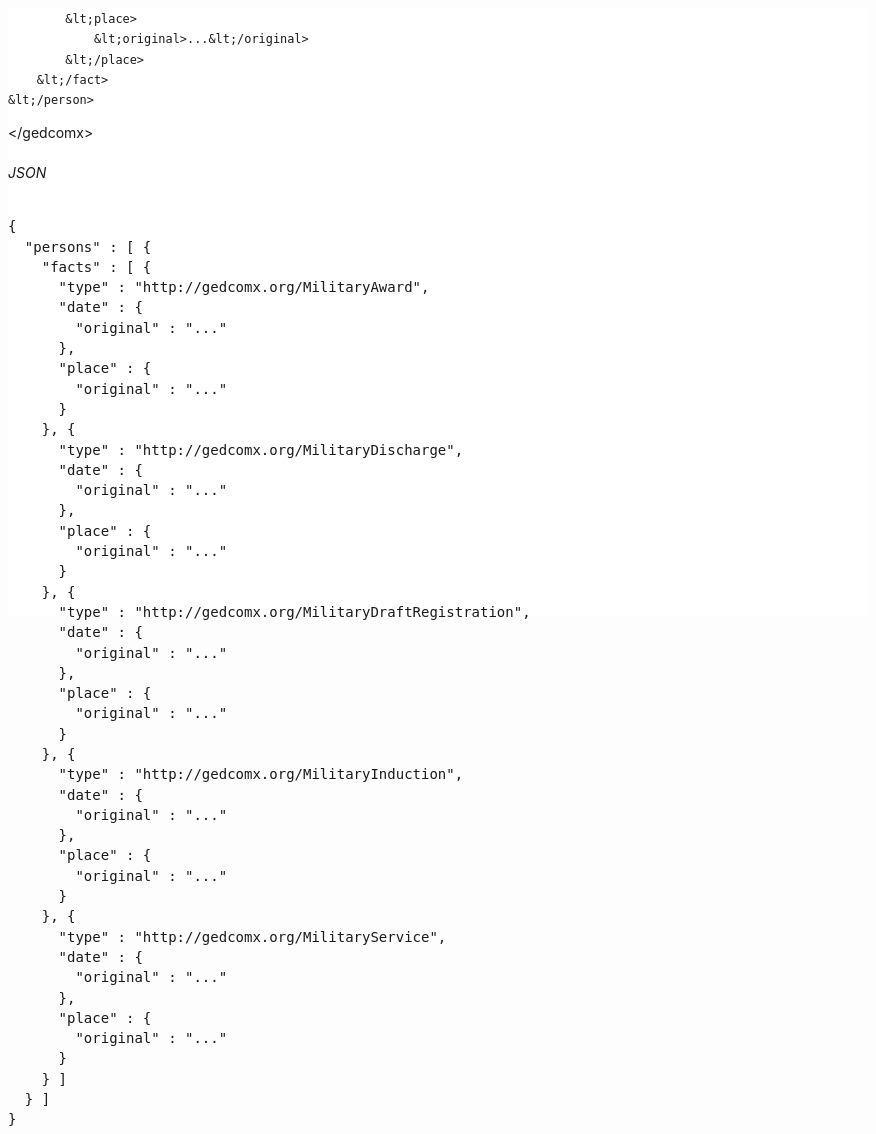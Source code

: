             &lt;place>
                &lt;original>...&lt;/original>
            &lt;/place>
        &lt;/fact>
    &lt;/person>
&lt;/gedcomx>
</pre>

###### JSON

<pre class="prettyprint lang-javascript" style="max-height: 400px; overflow:auto">
{
  "persons" : [ {
    "facts" : [ {
      "type" : "http://gedcomx.org/MilitaryAward",
      "date" : {
        "original" : "..."
      },
      "place" : {
        "original" : "..."
      }
    }, {
      "type" : "http://gedcomx.org/MilitaryDischarge",
      "date" : {
        "original" : "..."
      },
      "place" : {
        "original" : "..."
      }
    }, {
      "type" : "http://gedcomx.org/MilitaryDraftRegistration",
      "date" : {
        "original" : "..."
      },
      "place" : {
        "original" : "..."
      }
    }, {
      "type" : "http://gedcomx.org/MilitaryInduction",
      "date" : {
        "original" : "..."
      },
      "place" : {
        "original" : "..."
      }
    }, {
      "type" : "http://gedcomx.org/MilitaryService",
      "date" : {
        "original" : "..."
      },
      "place" : {
        "original" : "..."
      }
    } ]
  } ]
}
</pre>
